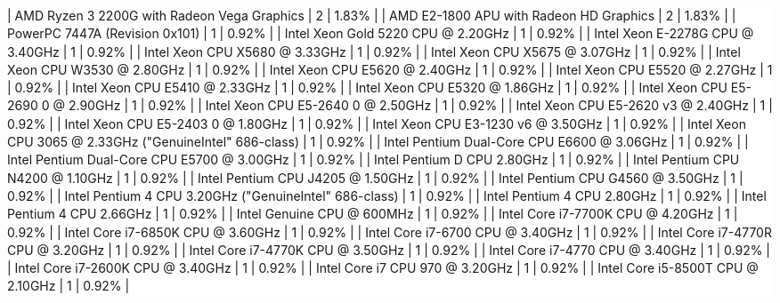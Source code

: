 | AMD Ryzen 3 2200G with Radeon Vega Graphics              | 2        | 1.83%   |
| AMD E2-1800 APU with Radeon HD Graphics                  | 2        | 1.83%   |
| PowerPC 7447A (Revision 0x101)                           | 1        | 0.92%   |
| Intel Xeon Gold 5220 CPU @ 2.20GHz                       | 1        | 0.92%   |
| Intel Xeon E-2278G CPU @ 3.40GHz                         | 1        | 0.92%   |
| Intel Xeon CPU X5680 @ 3.33GHz                           | 1        | 0.92%   |
| Intel Xeon CPU X5675 @ 3.07GHz                           | 1        | 0.92%   |
| Intel Xeon CPU W3530 @ 2.80GHz                           | 1        | 0.92%   |
| Intel Xeon CPU E5620 @ 2.40GHz                           | 1        | 0.92%   |
| Intel Xeon CPU E5520 @ 2.27GHz                           | 1        | 0.92%   |
| Intel Xeon CPU E5410 @ 2.33GHz                           | 1        | 0.92%   |
| Intel Xeon CPU E5320 @ 1.86GHz                           | 1        | 0.92%   |
| Intel Xeon CPU E5-2690 0 @ 2.90GHz                       | 1        | 0.92%   |
| Intel Xeon CPU E5-2640 0 @ 2.50GHz                       | 1        | 0.92%   |
| Intel Xeon CPU E5-2620 v3 @ 2.40GHz                      | 1        | 0.92%   |
| Intel Xeon CPU E5-2403 0 @ 1.80GHz                       | 1        | 0.92%   |
| Intel Xeon CPU E3-1230 v6 @ 3.50GHz                      | 1        | 0.92%   |
| Intel Xeon CPU 3065 @ 2.33GHz ("GenuineIntel" 686-class) | 1        | 0.92%   |
| Intel Pentium Dual-Core CPU E6600 @ 3.06GHz              | 1        | 0.92%   |
| Intel Pentium Dual-Core CPU E5700 @ 3.00GHz              | 1        | 0.92%   |
| Intel Pentium D CPU 2.80GHz                              | 1        | 0.92%   |
| Intel Pentium CPU N4200 @ 1.10GHz                        | 1        | 0.92%   |
| Intel Pentium CPU J4205 @ 1.50GHz                        | 1        | 0.92%   |
| Intel Pentium CPU G4560 @ 3.50GHz                        | 1        | 0.92%   |
| Intel Pentium 4 CPU 3.20GHz ("GenuineIntel" 686-class)   | 1        | 0.92%   |
| Intel Pentium 4 CPU 2.80GHz                              | 1        | 0.92%   |
| Intel Pentium 4 CPU 2.66GHz                              | 1        | 0.92%   |
| Intel Genuine CPU @ 600MHz                               | 1        | 0.92%   |
| Intel Core i7-7700K CPU @ 4.20GHz                        | 1        | 0.92%   |
| Intel Core i7-6850K CPU @ 3.60GHz                        | 1        | 0.92%   |
| Intel Core i7-6700 CPU @ 3.40GHz                         | 1        | 0.92%   |
| Intel Core i7-4770R CPU @ 3.20GHz                        | 1        | 0.92%   |
| Intel Core i7-4770K CPU @ 3.50GHz                        | 1        | 0.92%   |
| Intel Core i7-4770 CPU @ 3.40GHz                         | 1        | 0.92%   |
| Intel Core i7-2600K CPU @ 3.40GHz                        | 1        | 0.92%   |
| Intel Core i7 CPU 970 @ 3.20GHz                          | 1        | 0.92%   |
| Intel Core i5-8500T CPU @ 2.10GHz                        | 1        | 0.92%   |